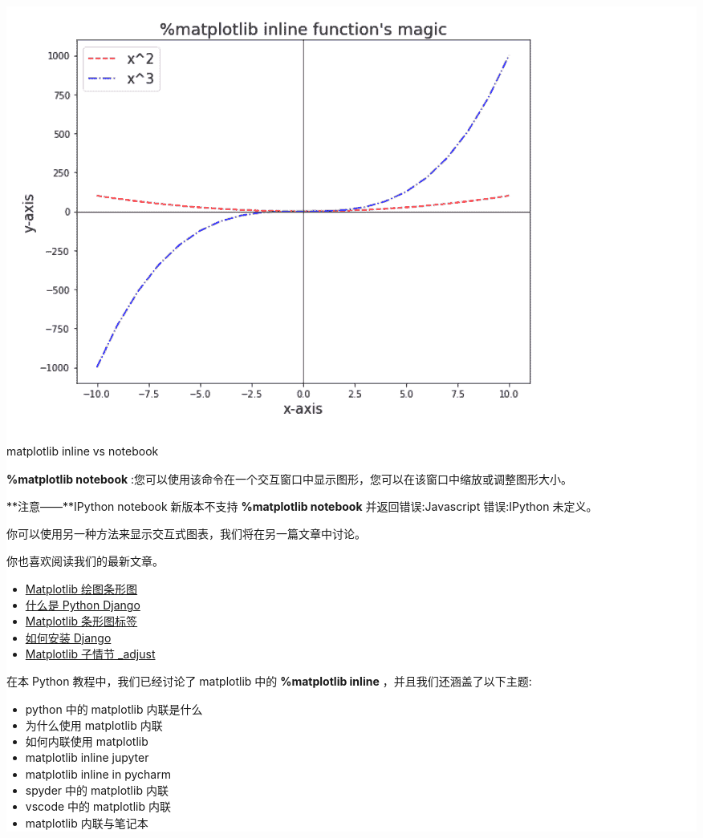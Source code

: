 ![matplotlib inline vs notebook](img/14803ef6fa3a28f5dbbe076bd48a31eb.png "matplotlib inline vs notebook")

matplotlib inline vs notebook

**%matplotlib notebook** :您可以使用该命令在一个交互窗口中显示图形，您可以在该窗口中缩放或调整图形大小。

**注意——**IPython notebook 新版本不支持 **%matplotlib notebook** 并返回错误:Javascript 错误:IPython 未定义。

你可以使用另一种方法来显示交互式图表，我们将在另一篇文章中讨论。

你也喜欢阅读我们的最新文章。

*   [Matplotlib 绘图条形图](https://pythonguides.com/matplotlib-plot-bar-chart/)
*   [什么是 Python Django](https://pythonguides.com/what-is-python-django/)
*   [Matplotlib 条形图标签](https://pythonguides.com/matplotlib-bar-chart-labels/)
*   [如何安装 Django](https://pythonguides.com/how-to-install-django/)
*   [Matplotlib 子情节 _adjust](https://pythonguides.com/matplotlib-subplots_adjust/)

在本 Python 教程中，我们已经讨论了 matplotlib 中的 **%matplotlib inline** ，并且我们还涵盖了以下主题:

*   python 中的 matplotlib 内联是什么
*   为什么使用 matplotlib 内联
*   如何内联使用 matplotlib
*   matplotlib inline jupyter
*   matplotlib inline in pycharm
*   spyder 中的 matplotlib 内联
*   vscode 中的 matplotlib 内联
*   matplotlib 内联与笔记本
